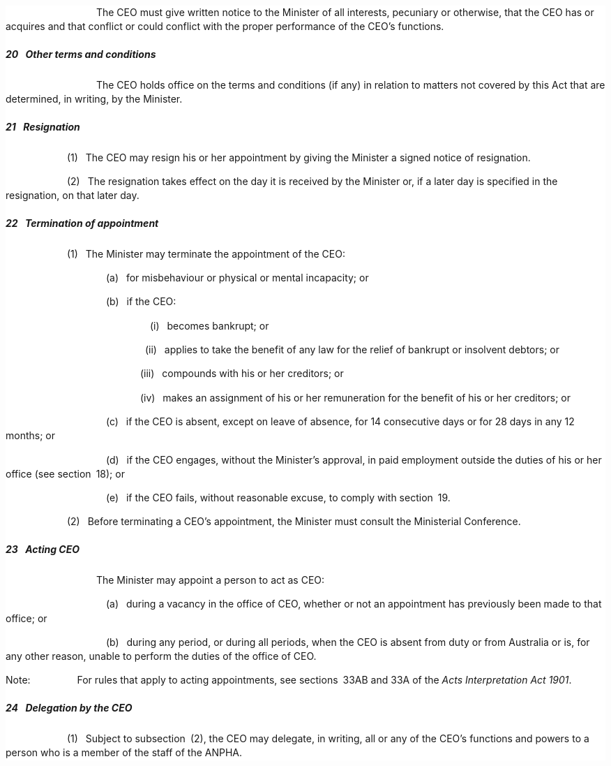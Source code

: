                    The CEO must give written notice to the Minister of all interests, pecuniary or otherwise, that the CEO has or acquires and that conflict or could conflict with the proper performance of the CEO’s functions.

##### <a id="20"></a>20  Other terms and conditions

                   The CEO holds office on the terms and conditions (if any) in relation to matters not covered by this Act that are determined, in writing, by the Minister.

##### <a id="21"></a>21  Resignation

             (1)  The CEO may resign his or her appointment by giving the Minister a signed notice of resignation.

             (2)  The resignation takes effect on the day it is received by the Minister or, if a later day is specified in the resignation, on that later day.

##### <a id="22"></a>22  Termination of appointment

             (1)  The Minister may terminate the appointment of the CEO:

                     (a)  for misbehaviour or physical or mental incapacity; or

                     (b)  if the CEO:

                              (i)  becomes bankrupt; or

                             (ii)  applies to take the benefit of any law for the relief of bankrupt or insolvent debtors; or

                            (iii)  compounds with his or her creditors; or

                            (iv)  makes an assignment of his or her remuneration for the benefit of his or her creditors; or

                     (c)  if the CEO is absent, except on leave of absence, for 14 consecutive days or for 28 days in any 12 months; or

                     (d)  if the CEO engages, without the Minister’s approval, in paid employment outside the duties of his or her office (see section 18); or

                     (e)  if the CEO fails, without reasonable excuse, to comply with section 19.

             (2)  Before terminating a CEO’s appointment, the Minister must consult the Ministerial Conference.

##### <a id="23"></a>23  Acting CEO

                   The Minister may appoint a person to act as CEO:

                     (a)  during a vacancy in the office of CEO, whether or not an appointment has previously been made to that office; or

                     (b)  during any period, or during all periods, when the CEO is absent from duty or from Australia or is, for any other reason, unable to perform the duties of the office of CEO.

Note:          For rules that apply to acting appointments, see sections 33AB and 33A of the _Acts Interpretation Act 1901_.

##### <a id="24"></a>24  Delegation by the CEO

             (1)  Subject to subsection (2), the CEO may delegate, in writing, all or any of the CEO’s functions and powers to a person who is a member of the staff of the ANPHA.
